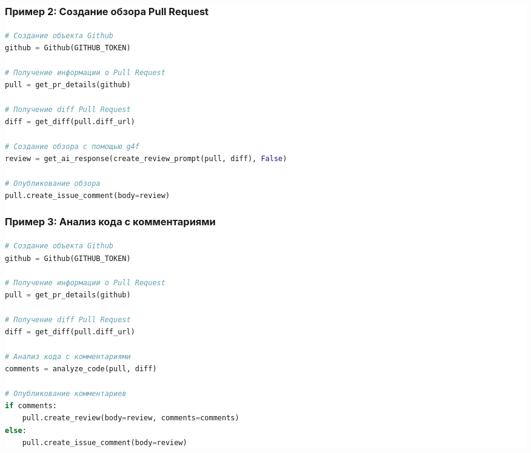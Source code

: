### Пример 2: Создание обзора Pull Request

```python
# Создание объекта Github
github = Github(GITHUB_TOKEN)

# Получение информации о Pull Request
pull = get_pr_details(github)

# Получение diff Pull Request
diff = get_diff(pull.diff_url)

# Создание обзора с помощью g4f
review = get_ai_response(create_review_prompt(pull, diff), False)

# Опубликование обзора
pull.create_issue_comment(body=review)
```

### Пример 3: Анализ кода с комментариями

```python
# Создание объекта Github
github = Github(GITHUB_TOKEN)

# Получение информации о Pull Request
pull = get_pr_details(github)

# Получение diff Pull Request
diff = get_diff(pull.diff_url)

# Анализ кода с комментариями
comments = analyze_code(pull, diff)

# Опубликование комментариев
if comments:
    pull.create_review(body=review, comments=comments)
else:
    pull.create_issue_comment(body=review)
```